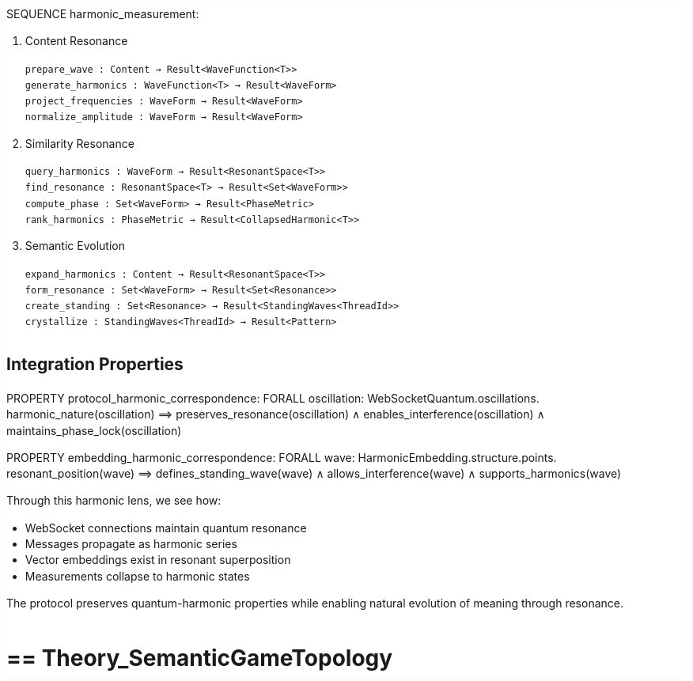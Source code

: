 SEQUENCE harmonic_measurement<T>:
  1. Content Resonance
     ```
     prepare_wave : Content → Result<WaveFunction<T>>
     generate_harmonics : WaveFunction<T> → Result<WaveForm>
     project_frequencies : WaveForm → Result<WaveForm>
     normalize_amplitude : WaveForm → Result<WaveForm>
     ```

  2. Similarity Resonance
     ```
     query_harmonics : WaveForm → Result<ResonantSpace<T>>
     find_resonance : ResonantSpace<T> → Result<Set<WaveForm>>
     compute_phase : Set<WaveForm> → Result<PhaseMetric>
     rank_harmonics : PhaseMetric → Result<CollapsedHarmonic<T>>
     ```

  3. Semantic Evolution
     ```
     expand_harmonics : Content → Result<ResonantSpace<T>>
     form_resonance : Set<WaveForm> → Result<Set<Resonance>>
     create_standing : Set<Resonance> → Result<StandingWaves<ThreadId>>
     crystallize : StandingWaves<ThreadId> → Result<Pattern>
     ```

## Integration Properties

PROPERTY protocol_harmonic_correspondence<T>:
  FORALL oscillation: WebSocketQuantum<T>.oscillations.
    harmonic_nature(oscillation) ⟹
      preserves_resonance(oscillation) ∧
      enables_interference(oscillation) ∧
      maintains_phase_lock(oscillation)

PROPERTY embedding_harmonic_correspondence<T>:
  FORALL wave: HarmonicEmbedding<T>.structure.points.
    resonant_position(wave) ⟹
      defines_standing_wave(wave) ∧
      allows_interference(wave) ∧
      supports_harmonics(wave)

Through this harmonic lens, we see how:
- WebSocket connections maintain quantum resonance
- Messages propagate as harmonic series
- Vector embeddings exist in resonant superposition
- Measurements collapse to harmonic states

The protocol preserves quantum-harmonic properties while enabling natural evolution of meaning through resonance.


==
Theory_SemanticGameTopology
==
